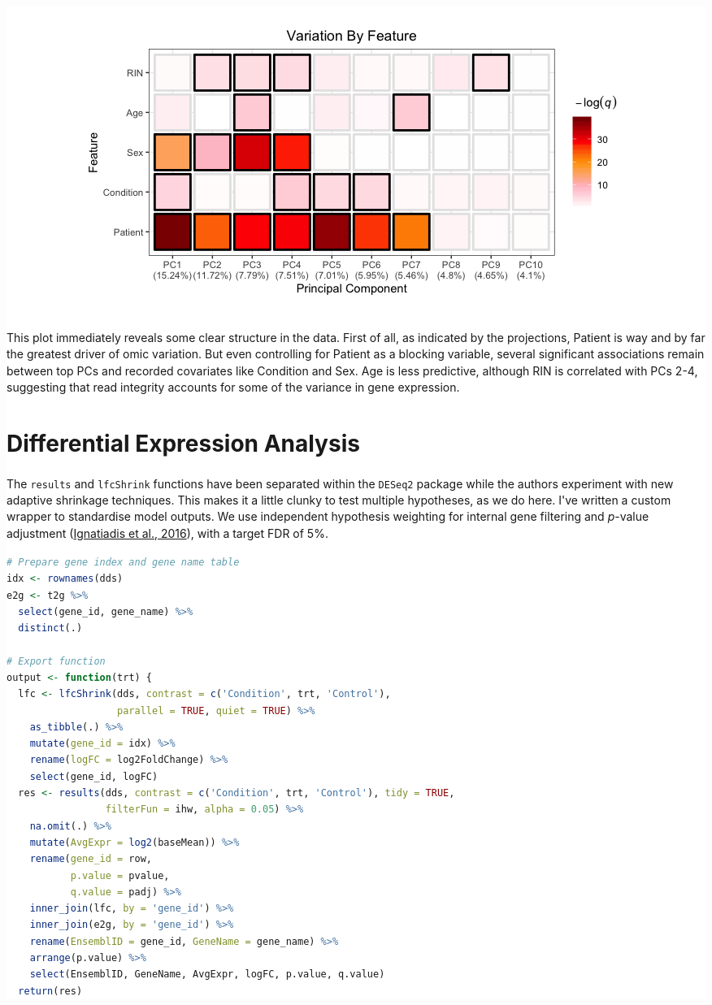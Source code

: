 <img src="AHR_markdown_files/figure-markdown_github/drivers-1.png" style="display: block; margin: auto;" />
</p>

This plot immediately reveals some clear structure in the data. First of all, as indicated by the projections, Patient is way and by far the greatest driver of omic variation. But even controlling for Patient as a blocking variable, several significant associations remain between top PCs and recorded covariates like Condition and Sex. Age is less predictive, although RIN is correlated with PCs 2-4, suggesting that read integrity accounts for some of the variance in gene expression.

Differential Expression Analysis
================================

The `results` and `lfcShrink` functions have been separated within the `DESeq2` package while the authors experiment with new adaptive shrinkage techniques. This makes it a little clunky to test multiple hypotheses, as we do here. I've written a custom wrapper to standardise model outputs. We use independent hypothesis weighting for internal gene filtering and *p*-value adjustment ([Ignatiadis et al., 2016](https://www.ncbi.nlm.nih.gov/pubmed/27240256)), with a target FDR of 5%.

``` r
# Prepare gene index and gene name table
idx <- rownames(dds)
e2g <- t2g %>% 
  select(gene_id, gene_name) %>%
  distinct(.)

# Export function
output <- function(trt) {
  lfc <- lfcShrink(dds, contrast = c('Condition', trt, 'Control'),
                   parallel = TRUE, quiet = TRUE) %>%
    as_tibble(.) %>%
    mutate(gene_id = idx) %>%
    rename(logFC = log2FoldChange) %>%
    select(gene_id, logFC)
  res <- results(dds, contrast = c('Condition', trt, 'Control'), tidy = TRUE, 
                 filterFun = ihw, alpha = 0.05) %>%
    na.omit(.) %>%
    mutate(AvgExpr = log2(baseMean)) %>%
    rename(gene_id = row, 
           p.value = pvalue,
           q.value = padj) %>%
    inner_join(lfc, by = 'gene_id') %>%
    inner_join(e2g, by = 'gene_id') %>% 
    rename(EnsemblID = gene_id, GeneName = gene_name) %>%
    arrange(p.value) %>%
    select(EnsemblID, GeneName, AvgExpr, logFC, p.value, q.value)
  return(res)
```